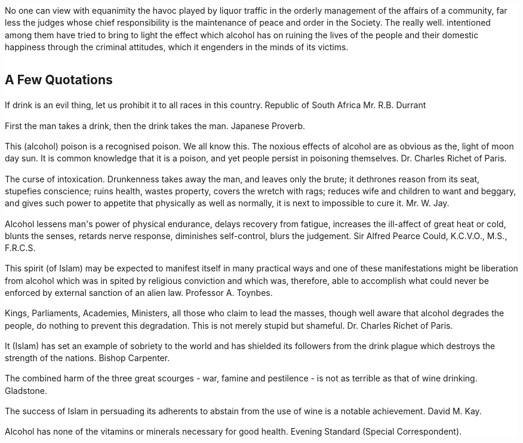 No one can view with equanimity the havoc played by liquor traffic in
the orderly management of the affairs of a community, far less the
judges whose chief responsibility is the maintenance of peace and order
in the Society. The really well. intentioned among them have tried to
bring to light the effect which alcohol has on ruining the lives of the
people and their domestic happiness through the criminal attitudes,
which it engenders in the minds of its victims.

A Few Quotations
----------------

If drink is an evil thing, let us prohibit it to all races in this
country. Republic of South Africa Mr. R.B. Durrant

First the man takes a drink, then the drink takes the man. Japanese
Proverb.

This (alcohol) poison is a recognised poison. We all know this. The
noxious effects of alcohol are as obvious as the, light of moon day sun.
It is common knowledge that it is a poison, and yet people persist in
poisoning themselves. Dr. Charles Richet of Paris.

The curse of intoxication. Drunkenness takes away the man, and leaves
only the brute; it dethrones reason from its seat, stupefies conscience;
ruins health, wastes property, covers the wretch with rags; reduces wife
and children to want and beggary, and gives such power to appetite that
physically as well as normally, it is next to impossible to cure it. Mr.
W. Jay.

Alcohol lessens man's power of physical endurance, delays recovery from
fatigue, increases the ill-affect of great heat or cold, blunts the
senses, retards nerve response, diminishes self-control, blurs the
judgement. Sir Alfred Pearce Could, K.C.V.O., M.S., F.R.C.S.

This spirit (of Islam) may be expected to manifest itself in many
practical ways and one of these manifestations might be liberation from
alcohol which was in spited by religious conviction and which was,
therefore, able to accomplish what could never be enforced by external
sanction of an alien law. Professor A. Toynbes.

Kings, Parliaments, Academies, Ministers, all those who claim to lead
the masses, though well aware that alcohol degrades the people, do
nothing to prevent this degradation. This is not merely stupid but
shameful. Dr. Charles Richet of Paris.

It (Islam) has set an example of sobriety to the world and has shielded
its followers from the drink plague which destroys the strength of the
nations. Bishop Carpenter.

The combined harm of the three great scourges - war, famine and
pestilence - is not as terrible as that of wine drinking. Gladstone.

The success of Islam in persuading its adherents to abstain from the use
of wine is a notable achievement. David M. Kay.

Alcohol has none of the vitamins or minerals necessary for good health.
Evening Standard (Special Correspondent).
